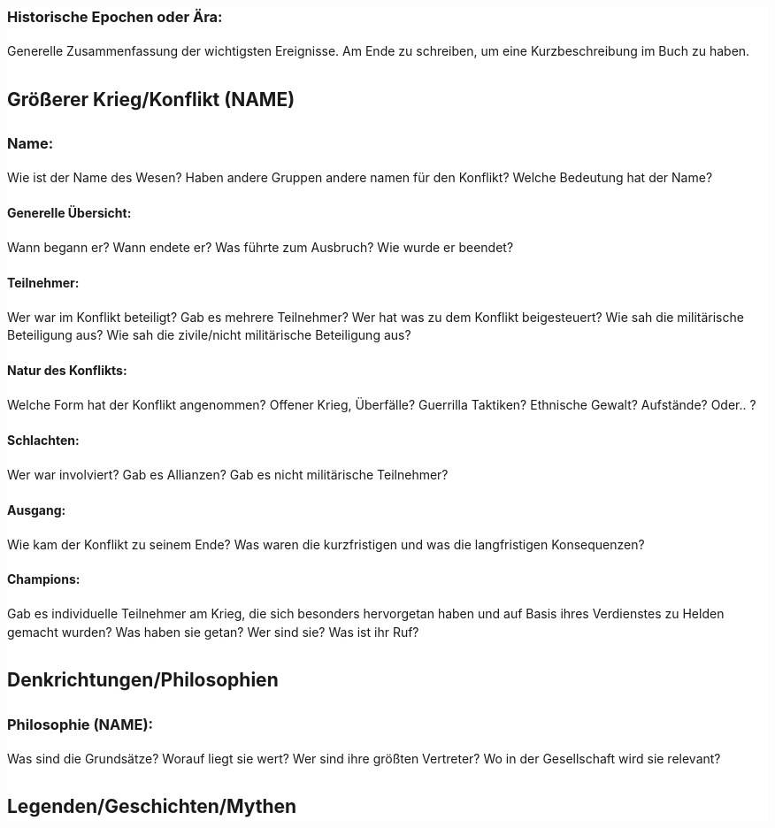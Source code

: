 ### **Historische Epochen oder Ära:**
Generelle Zusammenfassung der wichtigsten Ereignisse. Am Ende zu schreiben, um eine Kurzbeschreibung im Buch zu haben. 




## Größerer Krieg/Konflikt (NAME)

### **Name:**
Wie ist der Name des Wesen? Haben andere Gruppen andere namen für den Konflikt? Welche Bedeutung hat der Name? 


#### **Generelle Übersicht:**
Wann begann er? Wann endete er? Was führte zum Ausbruch? Wie wurde er beendet? 



#### **Teilnehmer:**
Wer war im Konflikt beteiligt? Gab es mehrere Teilnehmer? Wer hat was zu dem Konflikt beigesteuert? Wie sah die militärische Beteiligung aus? Wie sah die zivile/nicht militärische Beteiligung aus? 



#### **Natur des Konflikts:**
Welche Form hat der Konflikt angenommen? Offener Krieg, Überfälle? Guerrilla Taktiken? Ethnische Gewalt? Aufstände? Oder.. ? 


#### **Schlachten:**
Wer war involviert? Gab es Allianzen? Gab es nicht militärische Teilnehmer? 


#### **Ausgang:**
Wie kam der Konflikt zu seinem Ende? Was waren die kurzfristigen und was die langfristigen Konsequenzen?



#### Champions: 
Gab es individuelle Teilnehmer am Krieg, die sich besonders hervorgetan haben und auf Basis ihres Verdienstes zu Helden gemacht wurden? Was haben sie getan? Wer sind sie? Was ist ihr Ruf? 




## Denkrichtungen/Philosophien

### **Philosophie (NAME):**
Was sind die Grundsätze? Worauf liegt sie wert? Wer sind ihre größten Vertreter? Wo in der Gesellschaft wird sie relevant? 





## Legenden/Geschichten/Mythen
